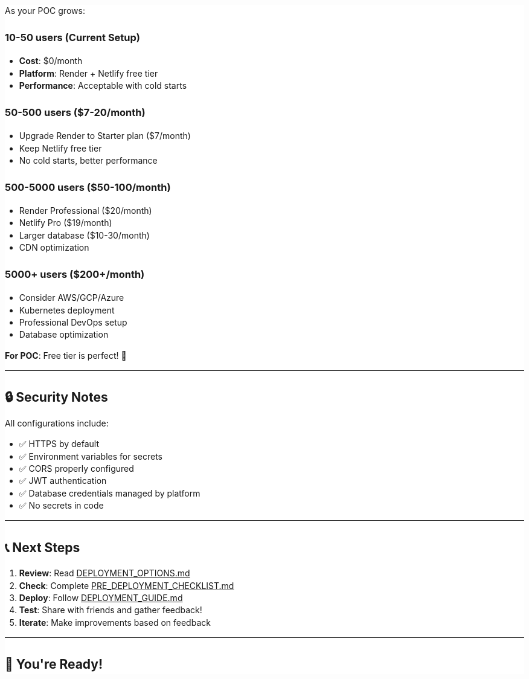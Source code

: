 As your POC grows:

### 10-50 users (Current Setup)
- **Cost**: $0/month
- **Platform**: Render + Netlify free tier
- **Performance**: Acceptable with cold starts

### 50-500 users ($7-20/month)
- Upgrade Render to Starter plan ($7/month)
- Keep Netlify free tier
- No cold starts, better performance

### 500-5000 users ($50-100/month)
- Render Professional ($20/month)
- Netlify Pro ($19/month)
- Larger database ($10-30/month)
- CDN optimization

### 5000+ users ($200+/month)
- Consider AWS/GCP/Azure
- Kubernetes deployment
- Professional DevOps setup
- Database optimization

**For POC**: Free tier is perfect! 🎯

---

## 🔒 Security Notes

All configurations include:
- ✅ HTTPS by default
- ✅ Environment variables for secrets
- ✅ CORS properly configured
- ✅ JWT authentication
- ✅ Database credentials managed by platform
- ✅ No secrets in code

---

## 📞 Next Steps

1. **Review**: Read [DEPLOYMENT_OPTIONS.md](./DEPLOYMENT_OPTIONS.md)
2. **Check**: Complete [PRE_DEPLOYMENT_CHECKLIST.md](./PRE_DEPLOYMENT_CHECKLIST.md)
3. **Deploy**: Follow [DEPLOYMENT_GUIDE.md](./DEPLOYMENT_GUIDE.md)
4. **Test**: Share with friends and gather feedback!
5. **Iterate**: Make improvements based on feedback

---

## 🎉 You're Ready!
